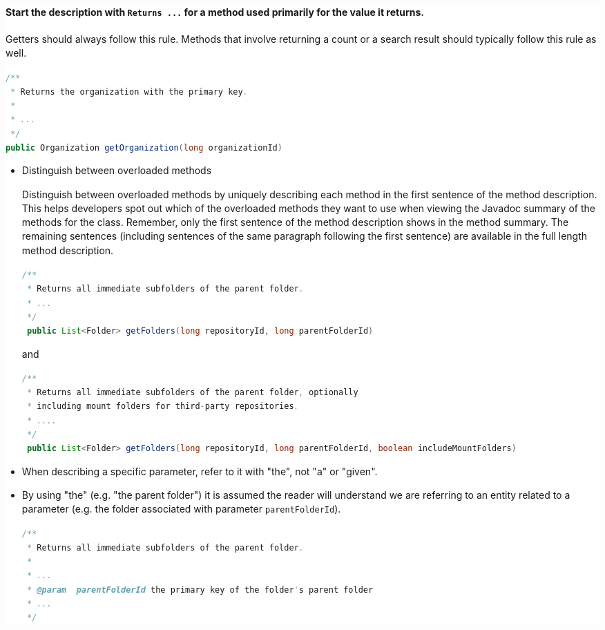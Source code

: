 #### Start the description with `Returns ...` for a method used primarily for the value it returns.

Getters should always follow this rule. Methods that involve returning a count
or a search result should typically follow this rule as well.

```java
/**
 * Returns the organization with the primary key.
 *
 * ...
 */
public Organization getOrganization(long organizationId)
```

- Distinguish between overloaded methods

    Distinguish between overloaded methods by uniquely describing each method in
    the first sentence of the method description. This helps developers spot out
    which of the overloaded methods they want to use when viewing the Javadoc
    summary of the methods for the class. Remember, only the first sentence of
    the method description shows in the method summary. The remaining sentences
    (including sentences of the same paragraph following the first sentence) are
    available in the full length method description.

    ```java
    /**
     * Returns all immediate subfolders of the parent folder.
     * ...
     */
     public List<Folder> getFolders(long repositoryId, long parentFolderId)
    ```

    and

    ```java
    /**
     * Returns all immediate subfolders of the parent folder, optionally
     * including mount folders for third-party repositories.
     * ....
     */
     public List<Folder> getFolders(long repositoryId, long parentFolderId, boolean includeMountFolders)
    ```

- When describing a specific parameter, refer to it with "the", not "a" or "given".

- By using "the" (e.g. "the parent folder") it is assumed the reader will
  understand we are referring to an entity related to a parameter (e.g. the
  folder associated with parameter `parentFolderId`).

    ```java
    /**
     * Returns all immediate subfolders of the parent folder.
     *
     * ...
     * @param  parentFolderId the primary key of the folder's parent folder
     * ...
     */
     ```
